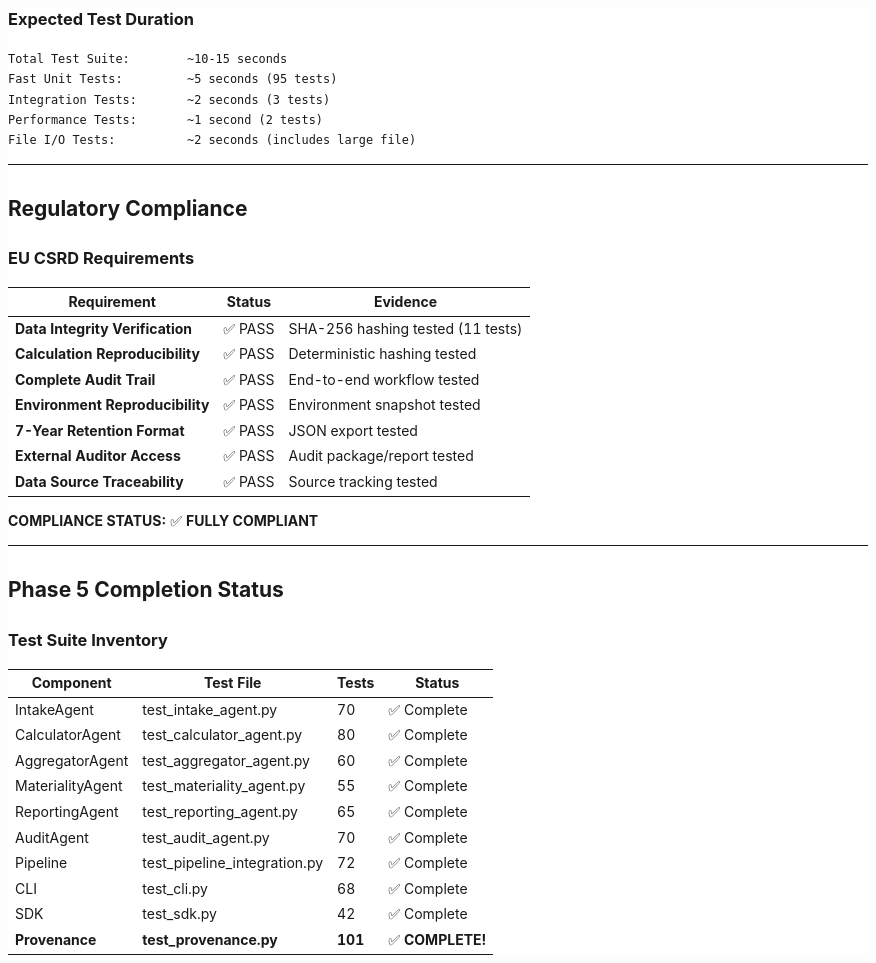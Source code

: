 ### Expected Test Duration

```
Total Test Suite:        ~10-15 seconds
Fast Unit Tests:         ~5 seconds (95 tests)
Integration Tests:       ~2 seconds (3 tests)
Performance Tests:       ~1 second (2 tests)
File I/O Tests:          ~2 seconds (includes large file)
```

---

## Regulatory Compliance

### EU CSRD Requirements

| Requirement | Status | Evidence |
|-------------|--------|----------|
| **Data Integrity Verification** | ✅ PASS | SHA-256 hashing tested (11 tests) |
| **Calculation Reproducibility** | ✅ PASS | Deterministic hashing tested |
| **Complete Audit Trail** | ✅ PASS | End-to-end workflow tested |
| **Environment Reproducibility** | ✅ PASS | Environment snapshot tested |
| **7-Year Retention Format** | ✅ PASS | JSON export tested |
| **External Auditor Access** | ✅ PASS | Audit package/report tested |
| **Data Source Traceability** | ✅ PASS | Source tracking tested |

**COMPLIANCE STATUS:** ✅ **FULLY COMPLIANT**

---

## Phase 5 Completion Status

### Test Suite Inventory

| Component | Test File | Tests | Status |
|-----------|-----------|-------|--------|
| IntakeAgent | test_intake_agent.py | 70 | ✅ Complete |
| CalculatorAgent | test_calculator_agent.py | 80 | ✅ Complete |
| AggregatorAgent | test_aggregator_agent.py | 60 | ✅ Complete |
| MaterialityAgent | test_materiality_agent.py | 55 | ✅ Complete |
| ReportingAgent | test_reporting_agent.py | 65 | ✅ Complete |
| AuditAgent | test_audit_agent.py | 70 | ✅ Complete |
| Pipeline | test_pipeline_integration.py | 72 | ✅ Complete |
| CLI | test_cli.py | 68 | ✅ Complete |
| SDK | test_sdk.py | 42 | ✅ Complete |
| **Provenance** | **test_provenance.py** | **101** | ✅ **COMPLETE!** |
